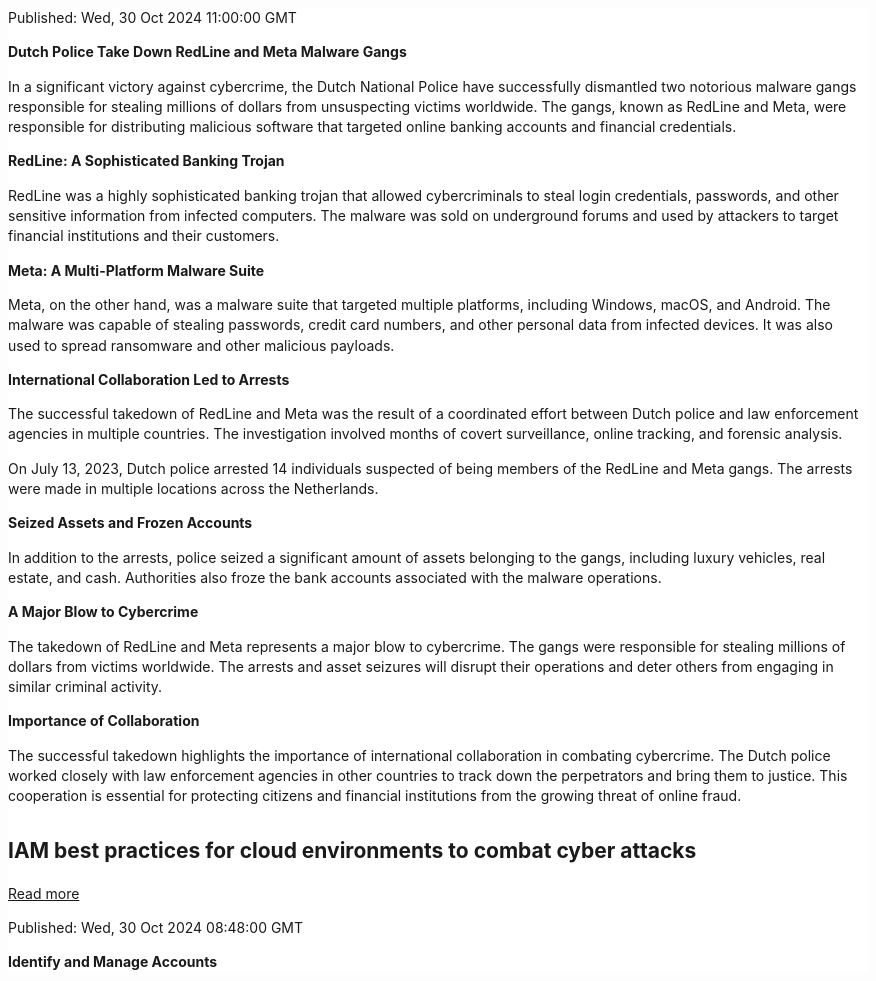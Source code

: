 Published: Wed, 30 Oct 2024 11:00:00 GMT

**Dutch Police Take Down RedLine and Meta Malware Gangs**

In a significant victory against cybercrime, the Dutch National Police have successfully dismantled two notorious malware gangs responsible for stealing millions of dollars from unsuspecting victims worldwide. The gangs, known as RedLine and Meta, were responsible for distributing malicious software that targeted online banking accounts and financial credentials.

**RedLine: A Sophisticated Banking Trojan**

RedLine was a highly sophisticated banking trojan that allowed cybercriminals to steal login credentials, passwords, and other sensitive information from infected computers. The malware was sold on underground forums and used by attackers to target financial institutions and their customers.

**Meta: A Multi-Platform Malware Suite**

Meta, on the other hand, was a malware suite that targeted multiple platforms, including Windows, macOS, and Android. The malware was capable of stealing passwords, credit card numbers, and other personal data from infected devices. It was also used to spread ransomware and other malicious payloads.

**International Collaboration Led to Arrests**

The successful takedown of RedLine and Meta was the result of a coordinated effort between Dutch police and law enforcement agencies in multiple countries. The investigation involved months of covert surveillance, online tracking, and forensic analysis.

On July 13, 2023, Dutch police arrested 14 individuals suspected of being members of the RedLine and Meta gangs. The arrests were made in multiple locations across the Netherlands.

**Seized Assets and Frozen Accounts**

In addition to the arrests, police seized a significant amount of assets belonging to the gangs, including luxury vehicles, real estate, and cash. Authorities also froze the bank accounts associated with the malware operations.

**A Major Blow to Cybercrime**

The takedown of RedLine and Meta represents a major blow to cybercrime. The gangs were responsible for stealing millions of dollars from victims worldwide. The arrests and asset seizures will disrupt their operations and deter others from engaging in similar criminal activity.

**Importance of Collaboration**

The successful takedown highlights the importance of international collaboration in combating cybercrime. The Dutch police worked closely with law enforcement agencies in other countries to track down the perpetrators and bring them to justice. This cooperation is essential for protecting citizens and financial institutions from the growing threat of online fraud.

## IAM best practices for cloud environments to combat cyber attacks
[Read more](https://www.computerweekly.com/opinion/IAM-best-practices-for-cloud-environments-to-combat-cyber-attacks)

Published: Wed, 30 Oct 2024 08:48:00 GMT

**Identify and Manage Accounts**

